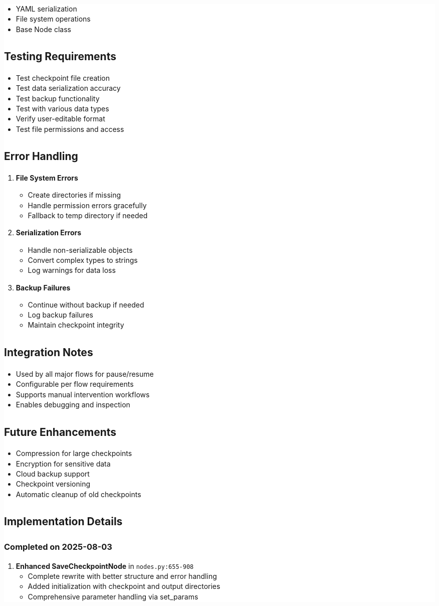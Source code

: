 - YAML serialization
- File system operations
- Base Node class

## Testing Requirements

- Test checkpoint file creation
- Test data serialization accuracy
- Test backup functionality
- Test with various data types
- Verify user-editable format
- Test file permissions and access

## Error Handling

1. **File System Errors**
   - Create directories if missing
   - Handle permission errors gracefully
   - Fallback to temp directory if needed

2. **Serialization Errors**
   - Handle non-serializable objects
   - Convert complex types to strings
   - Log warnings for data loss

3. **Backup Failures**
   - Continue without backup if needed
   - Log backup failures
   - Maintain checkpoint integrity

## Integration Notes

- Used by all major flows for pause/resume
- Configurable per flow requirements
- Supports manual intervention workflows
- Enables debugging and inspection

## Future Enhancements

- Compression for large checkpoints
- Encryption for sensitive data
- Cloud backup support
- Checkpoint versioning
- Automatic cleanup of old checkpoints

## Implementation Details

### Completed on 2025-08-03

1. **Enhanced SaveCheckpointNode** in `nodes.py:655-908`
   - Complete rewrite with better structure and error handling
   - Added initialization with checkpoint and output directories
   - Comprehensive parameter handling via set_params
   